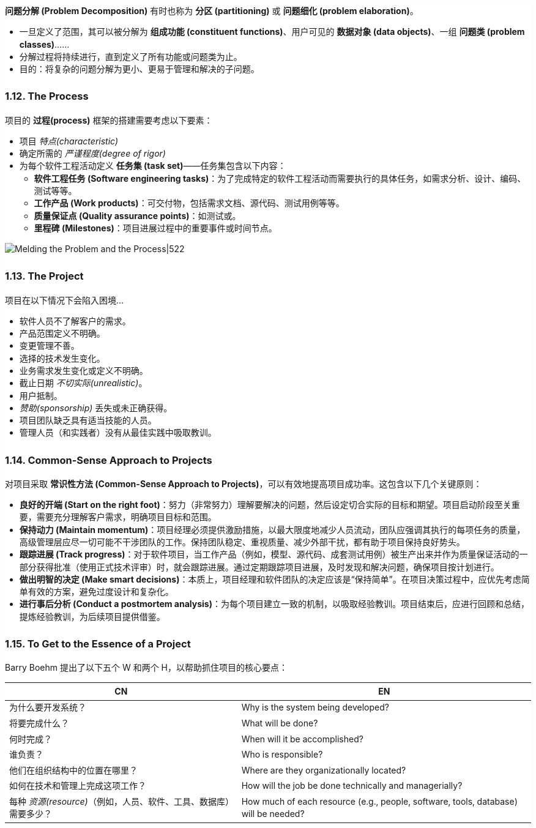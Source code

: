 **问题分解 (Problem Decomposition)** 有时也称为 **分区 (partitioning)** 或 **问题细化 (problem elaboration)**。

- 一旦定义了范围，其可以被分解为 **组成功能 (constituent functions)**、用户可见的 **数据对象 (data objects)**、一组 **问题类 (problem classes)**……
- 分解过程将持续进行，直到定义了所有功能或问题类为止。
- 目的：将复杂的问题分解为更小、更易于管理和解决的子问题。

### 1.12. The Process

项目的 **过程(process)** 框架的搭建需要考虑以下要素：

- 项目 _特点(characteristic)_
- 确定所需的 _严谨程度(degree of rigor)_
- 为每个软件工程活动定义 **任务集 (task set)**——任务集包含以下内容：
    - **软件工程任务 (Software engineering tasks)**：为了完成特定的软件工程活动而需要执行的具体任务，如需求分析、设计、编码、测试等等。
    - **工作产品 (Work products)**：可交付物，包括需求文档、源代码、测试用例等等。
    - **质量保证点 (Quality assurance points)**：如测试或。
    - **里程碑 (Milestones)**：项目进展过程中的重要事件或时间节点。

![Melding the Problem and the Process|522](https://img.memset0.cn/2025/03/03/JJddAB70.png)

### 1.13. The Project

项目在以下情况下会陷入困境...

- 软件人员不了解客户的需求。
- 产品范围定义不明确。
- 变更管理不善。
- 选择的技术发生变化。
- 业务需求发生变化或定义不明确。
- 截止日期 _不切实际(unrealistic)_。
- 用户抵制。
- _赞助(sponsorship)_ 丢失或未正确获得。
- 项目团队缺乏具有适当技能的人员。
- 管理人员（和实践者）没有从最佳实践中吸取教训。

### 1.14. Common-Sense Approach to Projects

对项目采取 **常识性方法 (Common-Sense Approach to Projects)**，可以有效地提高项目成功率。这包含以下几个关键原则：

- **良好的开端 (Start on the right foot)**：努力（非常努力）理解要解决的问题，然后设定切合实际的目标和期望。项目启动阶段至关重要，需要充分理解客户需求，明确项目目标和范围。
- **保持动力 (Maintain momentum)**：项目经理必须提供激励措施，以最大限度地减少人员流动，团队应强调其执行的每项任务的质量，高级管理层应尽一切可能不干涉团队的工作。保持团队稳定、重视质量、减少外部干扰，都有助于项目保持良好势头。
- **跟踪进展 (Track progress)**：对于软件项目，当工作产品（例如，模型、源代码、成套测试用例）被生产出来并作为质量保证活动的一部分获得批准（使用正式技术评审）时，就会跟踪进展。通过定期跟踪项目进展，及时发现和解决问题，确保项目按计划进行。
- **做出明智的决定 (Make smart decisions)**：本质上，项目经理和软件团队的决定应该是“保持简单”。在项目决策过程中，应优先考虑简单有效的方案，避免过度设计和复杂化。
- **进行事后分析 (Conduct a postmortem analysis)**：为每个项目建立一致的机制，以吸取经验教训。项目结束后，应进行回顾和总结，提炼经验教训，为后续项目提供借鉴。

### 1.15. To Get to the Essence of a Project

Barry Boehm 提出了以下五个 W 和两个 H，以帮助抓住项目的核心要点：

| CN                                                                | EN                                                                                  |
| ----------------------------------------------------------------- | ----------------------------------------------------------------------------------- |
| 为什么要开发系统？                                                | Why is the system being developed?                                                  |
| 将要完成什么？                                                    | What will be done?                                                                  |
| 何时完成？                                                        | When will it be accomplished?                                                       |
| 谁负责？                                                          | Who is responsible?                                                                 |
| 他们在组织结构中的位置在哪里？                                    | Where are they organizationally located?                                            |
| 如何在技术和管理上完成这项工作？                                  | How will the job be done technically and managerially?                              |
| 每种 _资源(resource)_（例如，人员、软件、工具、数据库）需要多少？ | How much of each resource (e.g., people, software, tools, database) will be needed? |